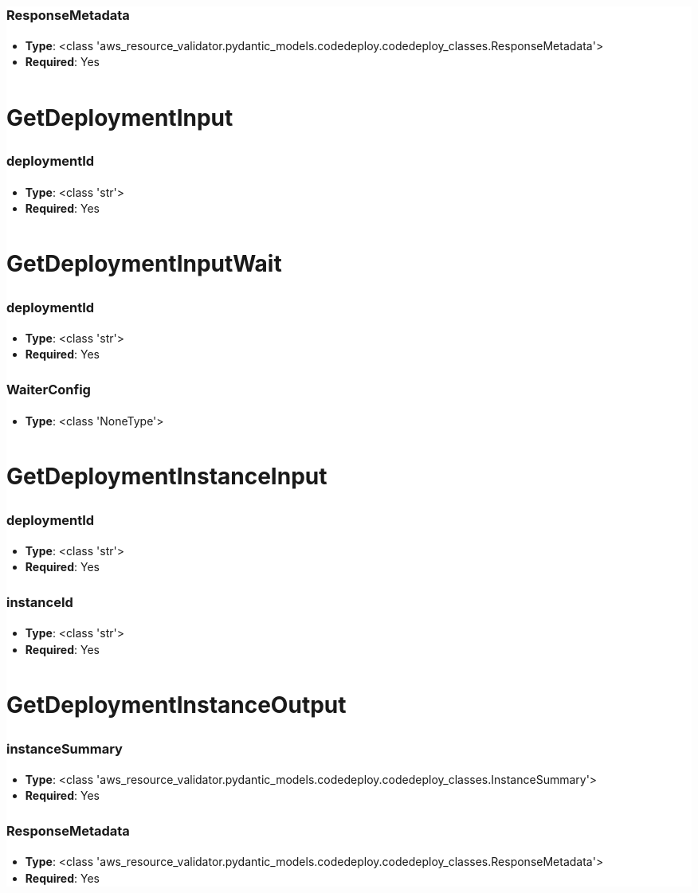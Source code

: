 ### ResponseMetadata
- **Type**: <class 'aws_resource_validator.pydantic_models.codedeploy.codedeploy_classes.ResponseMetadata'>
- **Required**: Yes


# GetDeploymentInput

### deploymentId
- **Type**: <class 'str'>
- **Required**: Yes


# GetDeploymentInputWait

### deploymentId
- **Type**: <class 'str'>
- **Required**: Yes

### WaiterConfig
- **Type**: <class 'NoneType'>


# GetDeploymentInstanceInput

### deploymentId
- **Type**: <class 'str'>
- **Required**: Yes

### instanceId
- **Type**: <class 'str'>
- **Required**: Yes


# GetDeploymentInstanceOutput

### instanceSummary
- **Type**: <class 'aws_resource_validator.pydantic_models.codedeploy.codedeploy_classes.InstanceSummary'>
- **Required**: Yes

### ResponseMetadata
- **Type**: <class 'aws_resource_validator.pydantic_models.codedeploy.codedeploy_classes.ResponseMetadata'>
- **Required**: Yes
